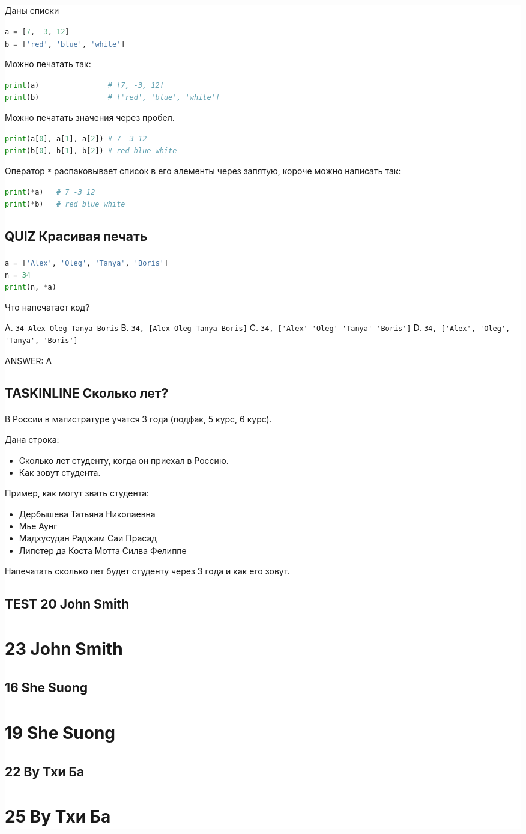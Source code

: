 Даны списки
```python
a = [7, -3, 12]
b = ['red', 'blue', 'white']
```
Можно печатать так:
```python
print(a)				# [7, -3, 12]
print(b)				# ['red', 'blue', 'white']
```
Можно печатать значения через пробел.
```python
print(a[0], a[1], a[2])	# 7 -3 12
print(b[0], b[1], b[2])	# red blue white
```
Оператор `*` распаковывает список в его элементы через запятую, короче можно написать так:
```python
print(*a)	# 7 -3 12
print(*b)	# red blue white
```

## QUIZ Красивая печать

```python
a = ['Alex', 'Oleg', 'Tanya', 'Boris']
n = 34
print(n, *a)
```
Что напечатает код?

A. `34 Alex Oleg Tanya Boris`
B. `34, [Alex Oleg Tanya Boris]`
C. `34, ['Alex' 'Oleg' 'Tanya' 'Boris']`
D. `34, ['Alex', 'Oleg', 'Tanya', 'Boris']`

ANSWER: A

## TASKINLINE Сколько лет?

В России в магистратуре учатся 3 года (подфак, 5 курс, 6 курс).

Дана строка: 

* Сколько лет студенту, когда он приехал в Россию. 
* Как зовут студента.

Пример, как могут звать студента:

* Дербышева Татьяна Николаевна
* Мье Аунг
* Мадхусудан Раджам Саи Прасад
* Липстер да Коста Мотта Силва Фелиппе

Напечатать сколько лет будет студенту через 3 года и как его зовут.

TEST
20 John Smith
----
23 John Smith
====
16 She Suong
----
19 She Suong
====
22 Ву Тхи Ба
----
25 Ву Тхи Ба
====